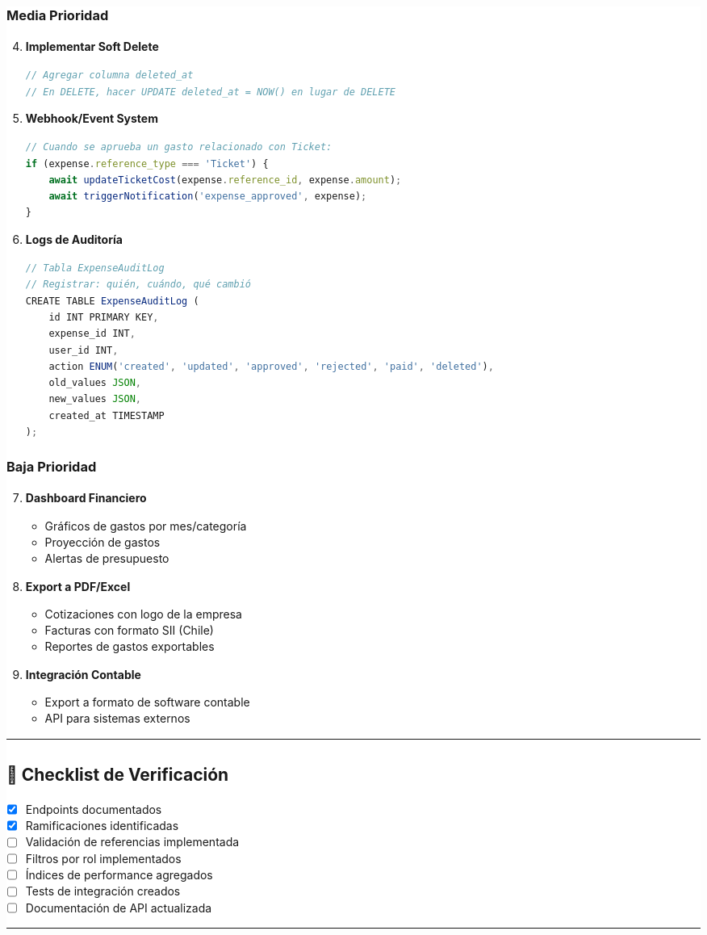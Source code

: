 ### Media Prioridad

4. **Implementar Soft Delete**
   ```javascript
   // Agregar columna deleted_at
   // En DELETE, hacer UPDATE deleted_at = NOW() en lugar de DELETE
   ```

5. **Webhook/Event System**
   ```javascript
   // Cuando se aprueba un gasto relacionado con Ticket:
   if (expense.reference_type === 'Ticket') {
       await updateTicketCost(expense.reference_id, expense.amount);
       await triggerNotification('expense_approved', expense);
   }
   ```

6. **Logs de Auditoría**
   ```javascript
   // Tabla ExpenseAuditLog
   // Registrar: quién, cuándo, qué cambió
   CREATE TABLE ExpenseAuditLog (
       id INT PRIMARY KEY,
       expense_id INT,
       user_id INT,
       action ENUM('created', 'updated', 'approved', 'rejected', 'paid', 'deleted'),
       old_values JSON,
       new_values JSON,
       created_at TIMESTAMP
   );
   ```

### Baja Prioridad

7. **Dashboard Financiero**
   - Gráficos de gastos por mes/categoría
   - Proyección de gastos
   - Alertas de presupuesto

8. **Export a PDF/Excel**
   - Cotizaciones con logo de la empresa
   - Facturas con formato SII (Chile)
   - Reportes de gastos exportables

9. **Integración Contable**
   - Export a formato de software contable
   - API para sistemas externos

---

## 📝 Checklist de Verificación

- [x] Endpoints documentados
- [x] Ramificaciones identificadas
- [ ] Validación de referencias implementada
- [ ] Filtros por rol implementados
- [ ] Índices de performance agregados
- [ ] Tests de integración creados
- [ ] Documentación de API actualizada

---